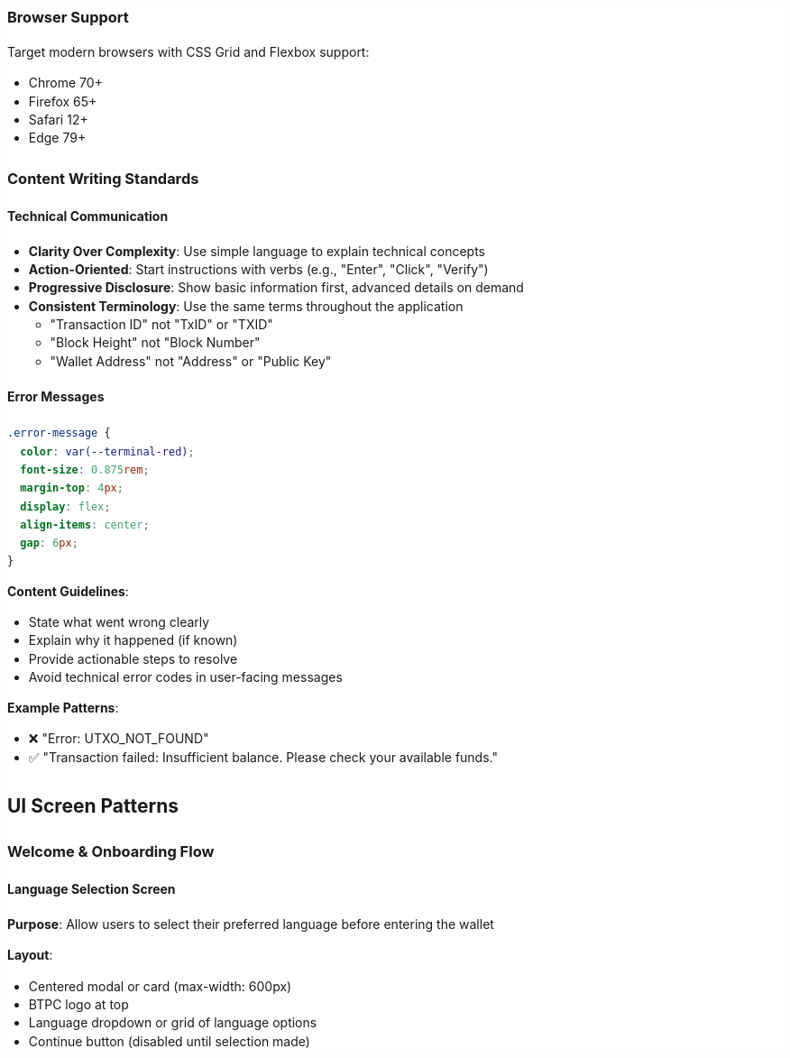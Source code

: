 ### Browser Support
Target modern browsers with CSS Grid and Flexbox support:
- Chrome 70+
- Firefox 65+
- Safari 12+
- Edge 79+

### Content Writing Standards

#### Technical Communication
- **Clarity Over Complexity**: Use simple language to explain technical concepts
- **Action-Oriented**: Start instructions with verbs (e.g., "Enter", "Click", "Verify")
- **Progressive Disclosure**: Show basic information first, advanced details on demand
- **Consistent Terminology**: Use the same terms throughout the application
  - "Transaction ID" not "TxID" or "TXID"
  - "Block Height" not "Block Number"
  - "Wallet Address" not "Address" or "Public Key"

#### Error Messages
```css
.error-message {
  color: var(--terminal-red);
  font-size: 0.875rem;
  margin-top: 4px;
  display: flex;
  align-items: center;
  gap: 6px;
}
```

**Content Guidelines**:
- State what went wrong clearly
- Explain why it happened (if known)
- Provide actionable steps to resolve
- Avoid technical error codes in user-facing messages

**Example Patterns**:
- ❌ "Error: UTXO_NOT_FOUND"
- ✅ "Transaction failed: Insufficient balance. Please check your available funds."

## UI Screen Patterns

### Welcome & Onboarding Flow

#### Language Selection Screen
**Purpose**: Allow users to select their preferred language before entering the wallet

**Layout**:
- Centered modal or card (max-width: 600px)
- BTPC logo at top
- Language dropdown or grid of language options
- Continue button (disabled until selection made)
